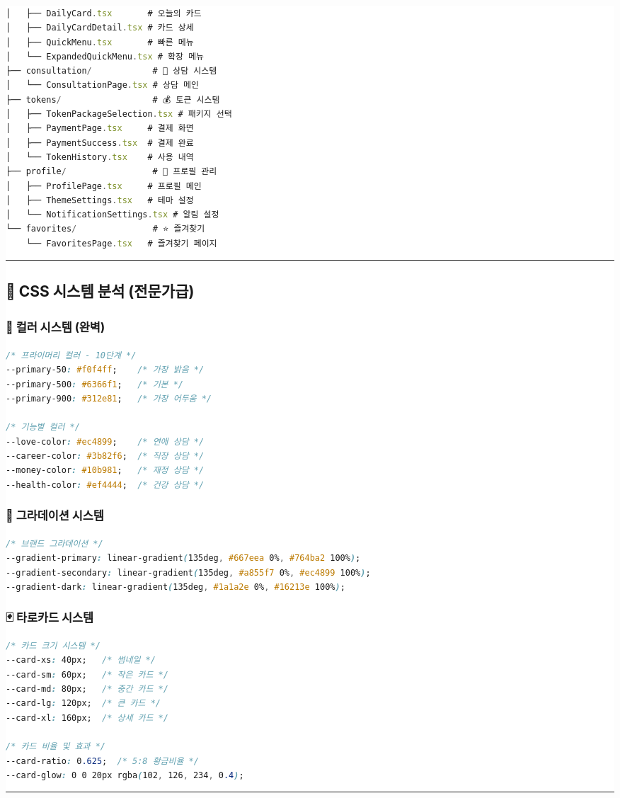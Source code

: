 ```typescript
│   ├── DailyCard.tsx       # 오늘의 카드
│   ├── DailyCardDetail.tsx # 카드 상세
│   ├── QuickMenu.tsx       # 빠른 메뉴
│   └── ExpandedQuickMenu.tsx # 확장 메뉴
├── consultation/            # 🔮 상담 시스템
│   └── ConsultationPage.tsx # 상담 메인
├── tokens/                  # 💰 토큰 시스템
│   ├── TokenPackageSelection.tsx # 패키지 선택
│   ├── PaymentPage.tsx     # 결제 화면
│   ├── PaymentSuccess.tsx  # 결제 완료
│   └── TokenHistory.tsx    # 사용 내역
├── profile/                 # 👤 프로필 관리
│   ├── ProfilePage.tsx     # 프로필 메인
│   ├── ThemeSettings.tsx   # 테마 설정
│   └── NotificationSettings.tsx # 알림 설정
└── favorites/               # ⭐ 즐겨찾기
    └── FavoritesPage.tsx   # 즐겨찾기 페이지
```

---

## 🎨 CSS 시스템 분석 (전문가급)

### 🌈 **컬러 시스템 (완벽)**
```css
/* 프라이머리 컬러 - 10단계 */
--primary-50: #f0f4ff;    /* 가장 밝음 */
--primary-500: #6366f1;   /* 기본 */
--primary-900: #312e81;   /* 가장 어두움 */

/* 기능별 컬러 */
--love-color: #ec4899;    /* 연애 상담 */
--career-color: #3b82f6;  /* 직장 상담 */
--money-color: #10b981;   /* 재정 상담 */
--health-color: #ef4444;  /* 건강 상담 */
```

### 🎨 **그라데이션 시스템**
```css
/* 브랜드 그라데이션 */
--gradient-primary: linear-gradient(135deg, #667eea 0%, #764ba2 100%);
--gradient-secondary: linear-gradient(135deg, #a855f7 0%, #ec4899 100%);
--gradient-dark: linear-gradient(135deg, #1a1a2e 0%, #16213e 100%);
```

### 🃏 **타로카드 시스템**
```css
/* 카드 크기 시스템 */
--card-xs: 40px;   /* 썸네일 */
--card-sm: 60px;   /* 작은 카드 */
--card-md: 80px;   /* 중간 카드 */
--card-lg: 120px;  /* 큰 카드 */
--card-xl: 160px;  /* 상세 카드 */

/* 카드 비율 및 효과 */
--card-ratio: 0.625;  /* 5:8 황금비율 */
--card-glow: 0 0 20px rgba(102, 126, 234, 0.4);
```

---